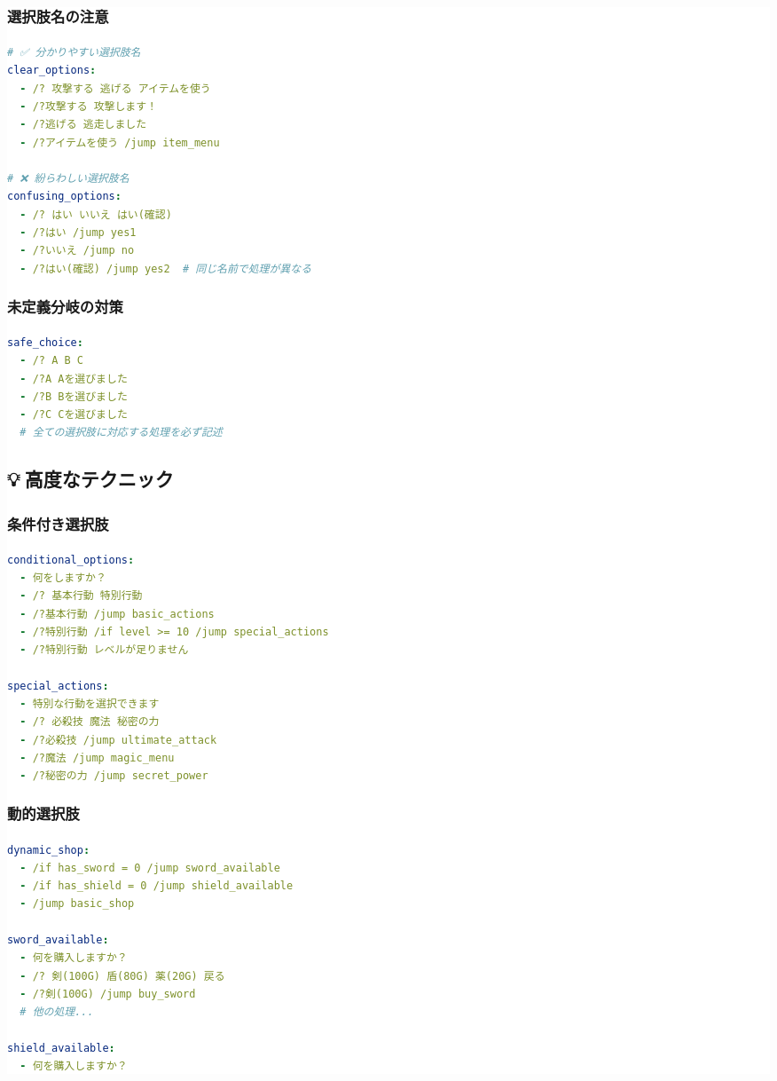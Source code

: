 ### 選択肢名の注意

```yaml
# ✅ 分かりやすい選択肢名
clear_options:
  - /? 攻撃する 逃げる アイテムを使う
  - /?攻撃する 攻撃します！
  - /?逃げる 逃走しました
  - /?アイテムを使う /jump item_menu

# ❌ 紛らわしい選択肢名
confusing_options:
  - /? はい いいえ はい(確認) 
  - /?はい /jump yes1
  - /?いいえ /jump no
  - /?はい(確認) /jump yes2  # 同じ名前で処理が異なる
```

### 未定義分岐の対策

```yaml
safe_choice:
  - /? A B C
  - /?A Aを選びました
  - /?B Bを選びました
  - /?C Cを選びました
  # 全ての選択肢に対応する処理を必ず記述
```

## 💡 高度なテクニック

### 条件付き選択肢

```yaml
conditional_options:
  - 何をしますか？
  - /? 基本行動 特別行動
  - /?基本行動 /jump basic_actions
  - /?特別行動 /if level >= 10 /jump special_actions
  - /?特別行動 レベルが足りません

special_actions:
  - 特別な行動を選択できます
  - /? 必殺技 魔法 秘密の力
  - /?必殺技 /jump ultimate_attack
  - /?魔法 /jump magic_menu
  - /?秘密の力 /jump secret_power
```

### 動的選択肢

```yaml
dynamic_shop:
  - /if has_sword = 0 /jump sword_available
  - /if has_shield = 0 /jump shield_available
  - /jump basic_shop

sword_available:
  - 何を購入しますか？
  - /? 剣(100G) 盾(80G) 薬(20G) 戻る
  - /?剣(100G) /jump buy_sword
  # 他の処理...

shield_available:
  - 何を購入しますか？
```